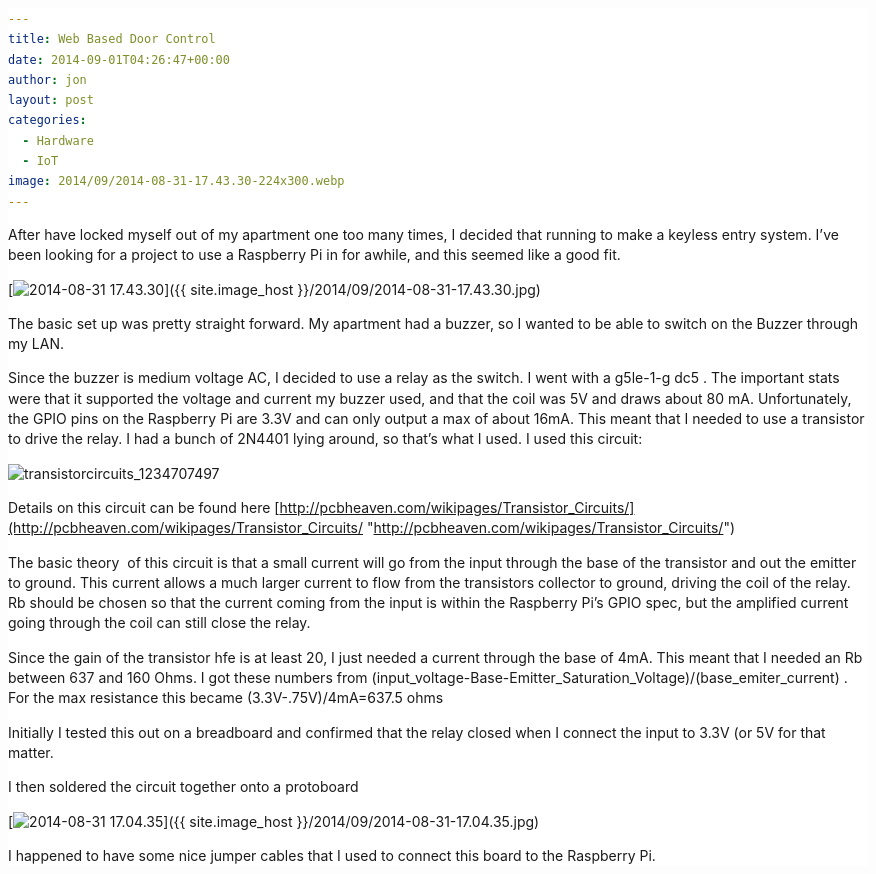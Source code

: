 ```yaml
---
title: Web Based Door Control
date: 2014-09-01T04:26:47+00:00
author: jon
layout: post
categories:
  - Hardware
  - IoT
image: 2014/09/2014-08-31-17.43.30-224x300.webp
---
```

After have locked myself out of my apartment one too many times, I decided that running to make a keyless entry system. I&#8217;ve been looking for a project to use a Raspberry Pi in for awhile, and this seemed like a good fit.

[<img class="aligncenter size-medium wp-image-452" src="{{ site.image_host }}/2014/09/2014-08-31-17.43.30-224x300.webp" alt="2014-08-31 17.43.30" width="224" height="300" />]({{ site.image_host }}/2014/09/2014-08-31-17.43.30.jpg)



The basic set up was pretty straight forward. My apartment had a buzzer, so I wanted to be able to switch on the Buzzer through my LAN.

Since the buzzer is medium voltage AC, I decided to use a relay as the switch. I went with a g5le-1-g dc5 . The important stats were that it supported the voltage and current my buzzer used, and that the coil was 5V and draws about 80 mA. Unfortunately, the GPIO pins on the Raspberry Pi are 3.3V and can only output a max of about 16mA. This meant that I needed to use a transistor to drive the relay. I had a bunch of 2N4401 lying around, so that&#8217;s what I used. I used this circuit:

<img class="aligncenter size-full wp-image-453" src="{{ site.image_host }}/2014/09/transistorcircuits_1234707497.webp" alt="transistorcircuits_1234707497" width="268" height="212" /> 

Details on this circuit can be found here [http://pcbheaven.com/wikipages/Transistor_Circuits/](http://pcbheaven.com/wikipages/Transistor_Circuits/ "http://pcbheaven.com/wikipages/Transistor_Circuits/")

The basic theory  of this circuit is that a small current will go from the input through the base of the transistor and out the emitter to ground. This current allows a much larger current to flow from the transistors collector to ground, driving the coil of the relay. Rb should be chosen so that the current coming from the input is within the Raspberry Pi&#8217;s GPIO spec, but the amplified current going through the coil can still close the relay.

Since the gain of the transistor hfe is at least 20, I just needed a current through the base of 4mA. This meant that I needed an Rb between <span style="color: #222222;">637 </span>and 160 Ohms. I got these numbers from (input\_voltage-Base-Emitter\_Saturation\_Voltage)/(base\_emiter_current) . For the max resistance this became (3.3V-.75V)/4mA=637.5 ohms

Initially I tested this out on a breadboard and confirmed that the relay closed when I connect the input to 3.3V (or 5V for that matter.

I then soldered the circuit together onto a protoboard

[<img class="aligncenter size-medium wp-image-454" src="{{ site.image_host }}/2014/09/2014-08-31-17.04.35-300x202.webp" alt="2014-08-31 17.04.35" width="300" height="202" />]({{ site.image_host }}/2014/09/2014-08-31-17.04.35.jpg)

I happened to have some nice jumper cables that I used to connect this board to the Raspberry Pi.

